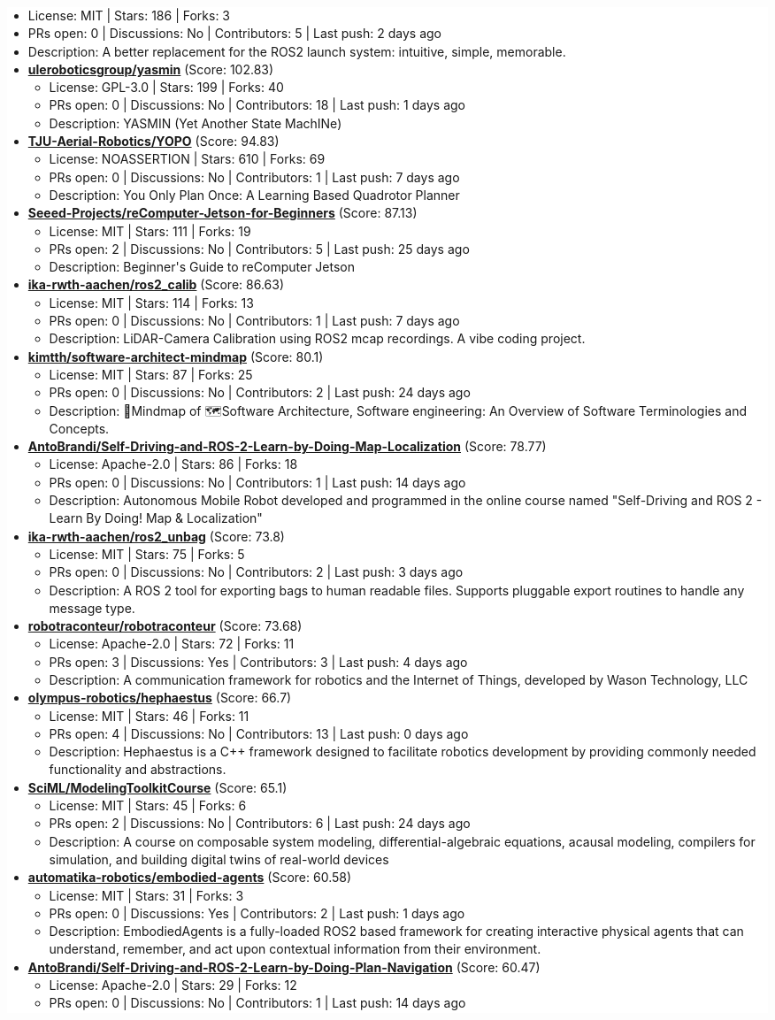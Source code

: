   - License: MIT | Stars: 186 | Forks: 3
  - PRs open: 0 | Discussions: No | Contributors: 5 | Last push: 2 days ago
  - Description: A better replacement for the ROS2 launch system: intuitive, simple, memorable.
- **[uleroboticsgroup/yasmin](https://github.com/uleroboticsgroup/yasmin)** (Score: 102.83)
  - License: GPL-3.0 | Stars: 199 | Forks: 40
  - PRs open: 0 | Discussions: No | Contributors: 18 | Last push: 1 days ago
  - Description: YASMIN (Yet Another State MachINe)
- **[TJU-Aerial-Robotics/YOPO](https://github.com/TJU-Aerial-Robotics/YOPO)** (Score: 94.83)
  - License: NOASSERTION | Stars: 610 | Forks: 69
  - PRs open: 0 | Discussions: No | Contributors: 1 | Last push: 7 days ago
  - Description: You Only Plan Once: A Learning Based Quadrotor Planner
- **[Seeed-Projects/reComputer-Jetson-for-Beginners](https://github.com/Seeed-Projects/reComputer-Jetson-for-Beginners)** (Score: 87.13)
  - License: MIT | Stars: 111 | Forks: 19
  - PRs open: 2 | Discussions: No | Contributors: 5 | Last push: 25 days ago
  - Description: Beginner's Guide to reComputer Jetson
- **[ika-rwth-aachen/ros2_calib](https://github.com/ika-rwth-aachen/ros2_calib)** (Score: 86.63)
  - License: MIT | Stars: 114 | Forks: 13
  - PRs open: 0 | Discussions: No | Contributors: 1 | Last push: 7 days ago
  - Description: LiDAR-Camera Calibration using ROS2 mcap recordings. A vibe coding project.
- **[kimtth/software-architect-mindmap](https://github.com/kimtth/software-architect-mindmap)** (Score: 80.1)
  - License: MIT | Stars: 87 | Forks: 25
  - PRs open: 0 | Discussions: No | Contributors: 2 | Last push: 24 days ago
  - Description: 🧠Mindmap of 🗺️Software Architecture, Software engineering: An Overview of Software Terminologies and Concepts.
- **[AntoBrandi/Self-Driving-and-ROS-2-Learn-by-Doing-Map-Localization](https://github.com/AntoBrandi/Self-Driving-and-ROS-2-Learn-by-Doing-Map-Localization)** (Score: 78.77)
  - License: Apache-2.0 | Stars: 86 | Forks: 18
  - PRs open: 0 | Discussions: No | Contributors: 1 | Last push: 14 days ago
  - Description: Autonomous Mobile Robot developed and programmed in the online course named "Self-Driving and ROS 2 - Learn By Doing! Map & Localization"
- **[ika-rwth-aachen/ros2_unbag](https://github.com/ika-rwth-aachen/ros2_unbag)** (Score: 73.8)
  - License: MIT | Stars: 75 | Forks: 5
  - PRs open: 0 | Discussions: No | Contributors: 2 | Last push: 3 days ago
  - Description: A ROS 2 tool for exporting bags to human readable files. Supports pluggable export routines to handle any message type.
- **[robotraconteur/robotraconteur](https://github.com/robotraconteur/robotraconteur)** (Score: 73.68)
  - License: Apache-2.0 | Stars: 72 | Forks: 11
  - PRs open: 3 | Discussions: Yes | Contributors: 3 | Last push: 4 days ago
  - Description: A communication framework for robotics and the Internet of Things, developed by Wason Technology, LLC
- **[olympus-robotics/hephaestus](https://github.com/olympus-robotics/hephaestus)** (Score: 66.7)
  - License: MIT | Stars: 46 | Forks: 11
  - PRs open: 4 | Discussions: No | Contributors: 13 | Last push: 0 days ago
  - Description: Hephaestus is a C++ framework designed to facilitate robotics development by providing commonly needed functionality and abstractions.
- **[SciML/ModelingToolkitCourse](https://github.com/SciML/ModelingToolkitCourse)** (Score: 65.1)
  - License: MIT | Stars: 45 | Forks: 6
  - PRs open: 2 | Discussions: No | Contributors: 6 | Last push: 24 days ago
  - Description: A course on composable system modeling, differential-algebraic equations, acausal modeling, compilers for simulation, and building digital twins of real-world devices
- **[automatika-robotics/embodied-agents](https://github.com/automatika-robotics/embodied-agents)** (Score: 60.58)
  - License: MIT | Stars: 31 | Forks: 3
  - PRs open: 0 | Discussions: Yes | Contributors: 2 | Last push: 1 days ago
  - Description: EmbodiedAgents is a fully-loaded ROS2 based framework for creating interactive physical agents that can understand, remember, and act upon contextual information from their environment.
- **[AntoBrandi/Self-Driving-and-ROS-2-Learn-by-Doing-Plan-Navigation](https://github.com/AntoBrandi/Self-Driving-and-ROS-2-Learn-by-Doing-Plan-Navigation)** (Score: 60.47)
  - License: Apache-2.0 | Stars: 29 | Forks: 12
  - PRs open: 0 | Discussions: No | Contributors: 1 | Last push: 14 days ago